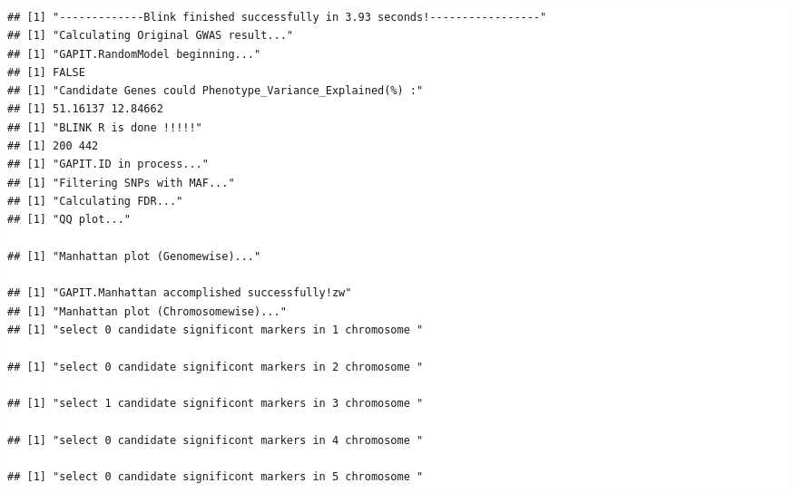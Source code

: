     ## [1] "-------------Blink finished successfully in 3.93 seconds!-----------------"
    ## [1] "Calculating Original GWAS result..."
    ## [1] "GAPIT.RandomModel beginning..."
    ## [1] FALSE
    ## [1] "Candidate Genes could Phenotype_Variance_Explained(%) :"
    ## [1] 51.16137 12.84662
    ## [1] "BLINK R is done !!!!!"
    ## [1] 200 442
    ## [1] "GAPIT.ID in process..."
    ## [1] "Filtering SNPs with MAF..."
    ## [1] "Calculating FDR..."
    ## [1] "QQ plot..."

    ## [1] "Manhattan plot (Genomewise)..."

    ## [1] "GAPIT.Manhattan accomplished successfully!zw"
    ## [1] "Manhattan plot (Chromosomewise)..."
    ## [1] "select 0 candidate significont markers in 1 chromosome "

    ## [1] "select 0 candidate significont markers in 2 chromosome "

    ## [1] "select 1 candidate significont markers in 3 chromosome "

    ## [1] "select 0 candidate significont markers in 4 chromosome "

    ## [1] "select 0 candidate significont markers in 5 chromosome "
